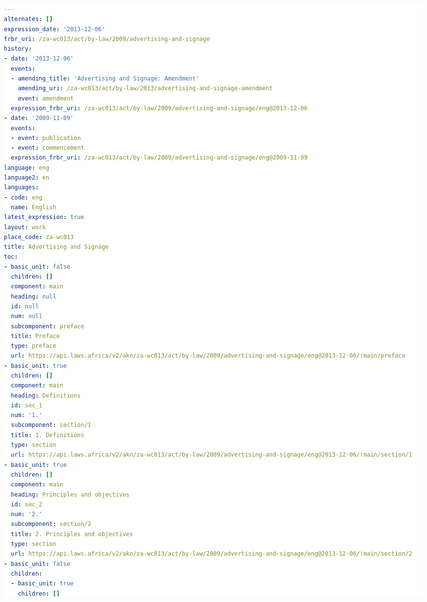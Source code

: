 ```yaml
---
alternates: []
expression_date: '2013-12-06'
frbr_uri: /za-wc013/act/by-law/2009/advertising-and-signage
history:
- date: '2013-12-06'
  events:
  - amending_title: 'Advertising and Signage: Amendment'
    amending_uri: /za-wc013/act/by-law/2013/advertising-and-signage-amendment
    event: amendment
  expression_frbr_uri: /za-wc013/act/by-law/2009/advertising-and-signage/eng@2013-12-06
- date: '2009-11-09'
  events:
  - event: publication
  - event: commencement
  expression_frbr_uri: /za-wc013/act/by-law/2009/advertising-and-signage/eng@2009-11-09
language: eng
language2: en
languages:
- code: eng
  name: English
latest_expression: true
layout: work
place_code: za-wc013
title: Advertising and Signage
toc:
- basic_unit: false
  children: []
  component: main
  heading: null
  id: null
  num: null
  subcomponent: preface
  title: Preface
  type: preface
  url: https://api.laws.africa/v2/akn/za-wc013/act/by-law/2009/advertising-and-signage/eng@2013-12-06/!main/preface
- basic_unit: true
  children: []
  component: main
  heading: Definitions
  id: sec_1
  num: '1.'
  subcomponent: section/1
  title: 1. Definitions
  type: section
  url: https://api.laws.africa/v2/akn/za-wc013/act/by-law/2009/advertising-and-signage/eng@2013-12-06/!main/section/1
- basic_unit: true
  children: []
  component: main
  heading: Principles and objectives
  id: sec_2
  num: '2.'
  subcomponent: section/2
  title: 2. Principles and objectives
  type: section
  url: https://api.laws.africa/v2/akn/za-wc013/act/by-law/2009/advertising-and-signage/eng@2013-12-06/!main/section/2
- basic_unit: false
  children:
  - basic_unit: true
    children: []
```